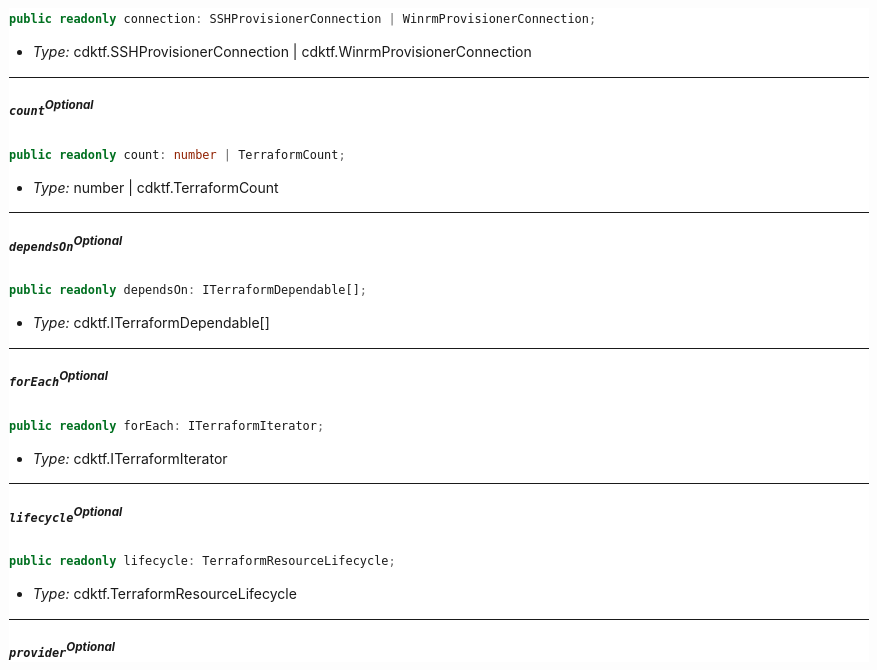 ```typescript
public readonly connection: SSHProvisionerConnection | WinrmProvisionerConnection;
```

- *Type:* cdktf.SSHProvisionerConnection | cdktf.WinrmProvisionerConnection

---

##### `count`<sup>Optional</sup> <a name="count" id="@cdktf/aws-cdk.connectBotAssociation.ConnectBotAssociationConfig.property.count"></a>

```typescript
public readonly count: number | TerraformCount;
```

- *Type:* number | cdktf.TerraformCount

---

##### `dependsOn`<sup>Optional</sup> <a name="dependsOn" id="@cdktf/aws-cdk.connectBotAssociation.ConnectBotAssociationConfig.property.dependsOn"></a>

```typescript
public readonly dependsOn: ITerraformDependable[];
```

- *Type:* cdktf.ITerraformDependable[]

---

##### `forEach`<sup>Optional</sup> <a name="forEach" id="@cdktf/aws-cdk.connectBotAssociation.ConnectBotAssociationConfig.property.forEach"></a>

```typescript
public readonly forEach: ITerraformIterator;
```

- *Type:* cdktf.ITerraformIterator

---

##### `lifecycle`<sup>Optional</sup> <a name="lifecycle" id="@cdktf/aws-cdk.connectBotAssociation.ConnectBotAssociationConfig.property.lifecycle"></a>

```typescript
public readonly lifecycle: TerraformResourceLifecycle;
```

- *Type:* cdktf.TerraformResourceLifecycle

---

##### `provider`<sup>Optional</sup> <a name="provider" id="@cdktf/aws-cdk.connectBotAssociation.ConnectBotAssociationConfig.property.provider"></a>

